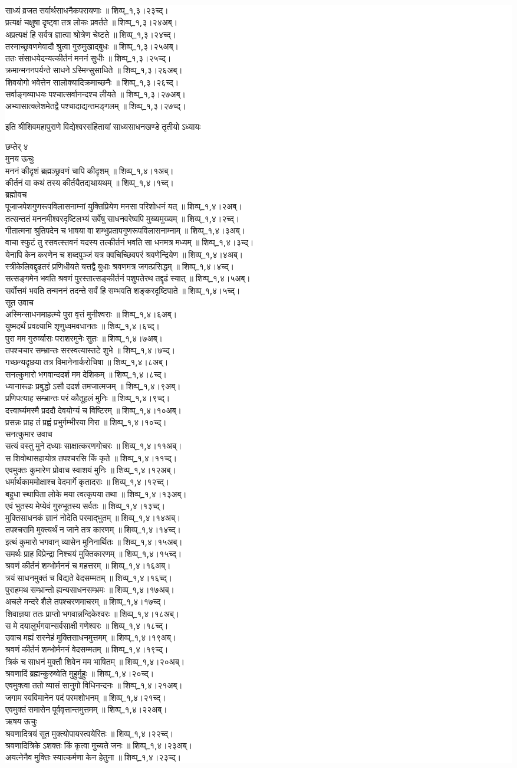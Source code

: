 साध्यं व्रजत सर्वार्थसाधनैकपरायणाः  ॥ शिव्प्_१,३।२३च्द्।  
प्रत्यक्षं चक्षुषा दृष्ट्वा तत्र लोकः प्रवर्तते  ॥ शिव्प्_१,३।२४अब्।  
अप्रत्यक्षं हि सर्वत्र ज्ञात्वा श्रोत्रेण चेष्टते  ॥ शिव्प्_१,३।२४च्द्।  
तस्माच्छ्रवणमेवादौ श्रुत्वा गुरुमुखाद्बुधः  ॥ शिव्प्_१,३।२५अब्।  
ततः संसाधयेदन्यत्कीर्तनं मननं सुधीः  ॥ शिव्प्_१,३।२५च्द्।  
क्रमान्मननपर्यन्ते साधने  ऽस्मिन्सुसाधिते  ॥ शिव्प्_१,३।२६अब्।  
शिवयोगो भवेत्तेन सालोक्यादिक्रमाच्छनैः  ॥ शिव्प्_१,३।२६च्द्।  
सर्वाङ्गव्याधयः पश्चात्सर्वानन्दश्च लीयते  ॥ शिव्प्_१,३।२७अब्।  
अभ्यासात्क्लेशमेतद्वै पश्चादाद्यन्तमङ्गलम्  ॥ शिव्प्_१,३।२७च्द्।  
  
इति श्रीशिवमहापुराणे विद्येश्वरसंहितायां साध्यसाधनखण्डे तृतीयो  ऽध्यायः  
  
छप्तेर् ४  
मुनय ऊचुः  
मननं कीदृशं ब्रह्मञ्छ्रवणं चापि कीदृशम्  ॥ शिव्प्_१,४।१अब्।  
कीर्तनं वा कथं तस्य कीर्तयैतद्यथायथम्  ॥ शिव्प्_१,४।१च्द्।  
ब्रह्मोवच  
पूजाजपेशगुणरूपविलासनाम्नां युक्तिप्रियेण मनसा परिशोधनं यत्  ॥ शिव्प्_१,४।२अब्।  
तत्सन्ततं मननमीश्वरदृष्टिलभ्यं सर्वेषु साधनवरेष्वपि मुख्यमुख्यम्  ॥ शिव्प्_१,४।२च्द्।  
गीतात्मना श्रुतिपदेन च भाषया वा शम्भुप्रतापगुणरूपविलासनाम्नाम्  ॥ शिव्प्_१,४।३अब्।  
वाचा स्फुटं तु रसवत्स्तवनं यदस्य तत्कीर्तनं भवति सा धनमत्र मध्यम्  ॥ शिव्प्_१,४।३च्द्।  
येनापि केन करणेन च शब्दपुञ्जं यत्र क्वचिच्छिवपरं श्रवणेन्द्रियेण  ॥ शिव्प्_१,४।४अब्।  
स्त्रीकेलिवद्दृढतरं प्रणिधीयते यत्तद्वै बुधाः श्रवणमत्र जगत्प्रसिद्धम्  ॥ शिव्प्_१,४।४च्द्।  
सत्सङ्गमेन भवति श्रवणं पुरस्तात्सङ्कीर्तनं पशुपतेरथ तद्दृढं स्यात्  ॥ शिव्प्_१,४।५अब्।  
सर्वोत्तमं भवति तन्मननं तदन्ते सर्वं हि सम्भवति शङ्करदृष्टिपाते  ॥ शिव्प्_१,४।५च्द्।  
सूत उवाच  
अस्मिन्साधनमाहत्म्ये पुरा वृत्तं मुनीश्वराः  ॥ शिव्प्_१,४।६अब्।  
युष्मदर्थं प्रवक्ष्यामि शृणुध्वमवधानतः  ॥ शिव्प्_१,४।६च्द्।  
पुरा मम गुरुर्व्यासः पराशरमुनेः सुतः  ॥ शिव्प्_१,४।७अब्।  
तपश्चचार सम्भ्रान्तः सरस्वत्यास्तटे शुभे  ॥ शिव्प्_१,४।७च्द्।  
गच्छन्यदृछया तत्र विमानेनार्करोचिषा  ॥ शिव्प्_१,४।८अब्।  
सनत्कुमारो भगवान्ददर्श मम देशिकम्  ॥ शिव्प्_१,४।८च्द्।  
ध्यानारूढः प्रबुद्धो  ऽसौ ददर्श तमजात्मजम्  ॥ शिव्प्_१,४।९अब्।  
प्रणिपत्याह सम्भ्रान्तः परं कौतूहलं मुनिः  ॥ शिव्प्_१,४।९च्द्।  
दत्त्वार्घ्यमस्मै प्रददौ देवयोग्यं च विष्टिरम्  ॥ शिव्प्_१,४।१०अब्।  
प्रसन्नः प्राह तं प्रह्वं प्रभुर्गम्भीरया गिरा  ॥ शिव्प्_१,४।१०च्द्।  
सनत्कुमार उवाच  
सत्यं वस्तु मुने दध्याः साक्षात्करणगोचरः  ॥ शिव्प्_१,४।११अब्।  
स शिवोथासहायोत्र तपश्चरसि किं कृते  ॥ शिव्प्_१,४।११च्द्।  
एवमुक्तः कुमारेण प्रोवाच स्वाशयं मुनिः  ॥ शिव्प्_१,४।१२अब्।  
धर्मार्थकाममोक्षाश्च वेदमार्गे कृतादराः  ॥ शिव्प्_१,४।१२च्द्।  
बहुधा स्थापिता लोके मया त्वत्कृपया तथा  ॥ शिव्प्_१,४।१३अब्।  
एवं भुतस्य मेप्येवं गुरुभूतस्य सर्वतः  ॥ शिव्प्_१,४।१३च्द्।  
मुक्तिसाधनकं ज्ञानं नोदेति परमाद्भुतम्  ॥ शिव्प्_१,४।१४अब्।  
तपश्चरामि मुक्त्यर्थं न जाने तत्र कारणम्  ॥ शिव्प्_१,४।१४च्द्।  
इत्थं कुमारो भगवान् व्यासेन मुनिनार्थितः  ॥ शिव्प्_१,४।१५अब्।  
समर्थः प्राह विप्रेन्द्रा निश्चयं मुक्तिकारणम्  ॥ शिव्प्_१,४।१५च्द्।  
श्रवणं कीर्तनं शम्भोर्मननं च महत्तरम्  ॥ शिव्प्_१,४।१६अब्।  
त्रयं साधनमुक्तं च विद्यते वेदसम्मतम्  ॥ शिव्प्_१,४।१६च्द्।  
पुराहमथ सम्भ्रान्तो ह्यन्यसाधनसम्भ्रमः  ॥ शिव्प्_१,४।१७अब्।  
अचले मन्दरे शैले तपश्चरणमाचरम्  ॥ शिव्प्_१,४।१७च्द्।  
शिवाज्ञया ततः प्राप्तो भगवान्नन्दिकेश्वरः  ॥ शिव्प्_१,४।१८अब्।  
स मे दयालुर्भगवान्सर्वसाक्षी गणेश्वरः  ॥ शिव्प्_१,४।१८च्द्।  
उवाच मह्यं सस्नेहं मुक्तिसाधनमुत्तमम्  ॥ शिव्प्_१,४।१९अब्।  
श्रवणं कीर्तनं शम्भोर्मननं वेदसम्मतम्  ॥ शिव्प्_१,४।१९च्द्।  
त्रिकं च साधनं मुक्तौ शिवेन मम भाषितम्  ॥ शिव्प्_१,४।२०अब्।  
श्रवणादिं ब्रह्मन्कुरुष्वेति मुहुर्मुहुः  ॥ शिव्प्_१,४।२०च्द्।  
एवमुक्त्वा ततो व्यासं सानुगो विधिनन्दनः  ॥ शिव्प्_१,४।२१अब्।  
जगाम स्वविमानेन पदं परमशोभनम्  ॥ शिव्प्_१,४।२१च्द्।  
एवमुक्तं समासेन पूर्ववृत्तान्तमुत्तमम्  ॥ शिव्प्_१,४।२२अब्।  
ऋषय ऊचुः  
श्रवणादित्रयं सूत मुक्त्योपायस्त्वयेरितः  ॥ शिव्प्_१,४।२२च्द्।  
श्रवणादित्रिके  ऽशक्तः किं कृत्वा मुच्यते जनः  ॥ शिव्प्_१,४।२३अब्।  
अयत्नेनैव मुक्तिः स्यात्कर्मणा केन हेतुना  ॥ शिव्प्_१,४।२३च्द्।  
  